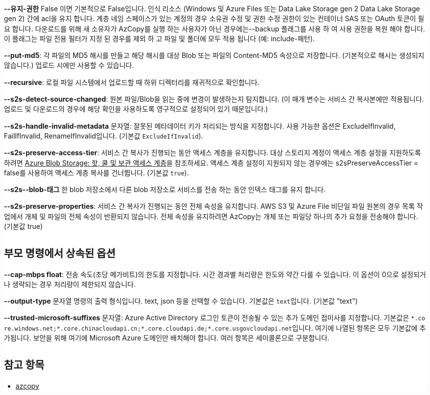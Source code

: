 **--유지-권한**                False 이면 기본적으로 False입니다. 인식 리소스 (Windows 및 Azure Files 또는 Data Lake Storage gen 2 Data Lake Storage gen 2) 간에 acl을 유지 합니다. 계층 네임 스페이스가 있는 계정의 경우 소유권 수정 및 권한 수정 권한이 있는 컨테이너 SAS 또는 OAuth 토큰이 필요 합니다. 다운로드를 위해 새 소유자가 AzCopy를 실행 하는 사용자가 아닌 경우에는--backup 플래그를 사용 하 여 사용 권한을 복원 해야 합니다. 이 플래그는 파일 전용 필터가 지정 된 경우를 제외 하 고 파일 및 폴더에 모두 적용 됩니다 (예: include-패턴).


**--put-md5**: 각 파일의 MD5 해시를 만들고 해당 해시를 대상 Blob 또는 파일의 Content-MD5 속성으로 저장합니다. (기본적으로 해시는 생성되지 않습니다.) 업로드 시에만 사용할 수 있습니다.

**--recursive**: 로컬 파일 시스템에서 업로드할 때 하위 디렉터리를 재귀적으로 확인합니다.

**--s2s-detect-source-changed**: 원본 파일/Blob을 읽는 중에 변경이 발생하는지 탐지합니다. (이 매개 변수는 서비스 간 복사본에만 적용됩니다. 업로드 및 다운로드의 경우에 해당 확인을 사용하도록 영구적으로 설정되어 있기 때문입니다.)

**--s2s-handle-invalid-metadata** 문자열: 잘못된 메타데이터 키가 처리되는 방식을 지정합니다. 사용 가능한 옵션은 ExcludeIfInvalid, FailIfInvalid, RenameIfInvalid입니다. (기본값 `ExcludeIfInvalid`).

**--s2s-preserve-access-tier**: 서비스 간 복사가 진행되는 동안 액세스 계층을 유지합니다. 대상 스토리지 계정이 액세스 계층 설정을 지원하도록 하려면 [Azure Blob Storage: 핫, 쿨 및 보관 액세스 계층](../blobs/storage-blob-storage-tiers.md)을 참조하세요. 액세스 계층 설정이 지원되지 않는 경우에는 s2sPreserveAccessTier = false를 사용하여 액세스 계층 복사를 건너뜁니다. (기본값 `true`).

**--s2s--blob-태그**               한 blob 저장소에서 다른 blob 저장소로 서비스를 전송 하는 동안 인덱스 태그를 유지 합니다.

**--s2s-preserve-properties**: 서비스 간 복사가 진행되는 동안 전체 속성을 유지합니다. AWS S3 및 Azure File 비단일 파일 원본의 경우 목록 작업에서 개체 및 파일의 전체 속성이 반환되지 않습니다. 전체 속성을 유지하려면 AzCopy는 개체 또는 파일당 하나의 추가 요청을 전송해야 합니다. (기본값 true)

## <a name="options-inherited-from-parent-commands"></a>부모 명령에서 상속된 옵션

**--cap-mbps float**: 전송 속도(초당 메가비트)의 한도를 지정합니다. 시간 경과별 처리량은 한도와 약간 다를 수 있습니다. 이 옵션이 0으로 설정되거나 생략되는 경우 처리량이 제한되지 않습니다.

**--output-type** 문자열   명령의 출력 형식입니다. text, json 등을 선택할 수 있습니다. 기본값은 `text`입니다. (기본값 "text")

**--trusted-microsoft-suffixes** 문자열: Azure Active Directory 로그인 토큰이 전송될 수 있는 추가 도메인 접미사를 지정합니다.  기본값은 `*.core.windows.net;*.core.chinacloudapi.cn;*.core.cloudapi.de;*.core.usgovcloudapi.net`입니다. 여기에 나열된 항목은 모두 기본값에 추가됩니다. 보안을 위해 여기에 Microsoft Azure 도메인만 배치해야 합니다. 여러 항목은 세미콜론으로 구분합니다.

## <a name="see-also"></a>참고 항목

- [azcopy](storage-ref-azcopy.md)
